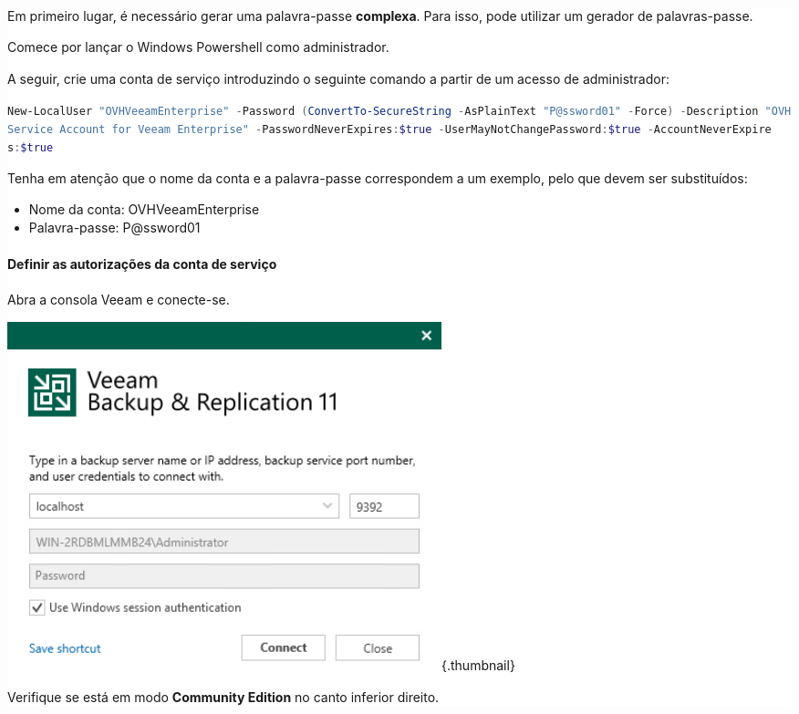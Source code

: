 Em primeiro lugar, é necessário gerar uma palavra-passe **complexa**. Para isso, pode utilizar um gerador de palavras-passe.

Comece por lançar o Windows Powershell como administrador.

A seguir, crie uma conta de serviço introduzindo o seguinte comando a partir de um acesso de administrador:

```powershell
New-LocalUser "OVHVeeamEnterprise" -Password (ConvertTo-SecureString -AsPlainText "P@ssword01" -Force) -Description "OVH Service Account for Veeam Enterprise" -PasswordNeverExpires:$true -UserMayNotChangePassword:$true -AccountNeverExpires:$true
```

Tenha em atenção que o nome da conta e a palavra-passe correspondem a um exemplo, pelo que devem ser substituídos:
 * Nome da conta: OVHVeeamEnterprise
 * Palavra-passe: P@ssword01

#### Definir as autorizações da conta de serviço

Abra a consola Veeam e conecte-se.

![](images/veeamBandR_use_12.png){.thumbnail}

Verifique se está em modo **Community Edition** no canto inferior direito.
